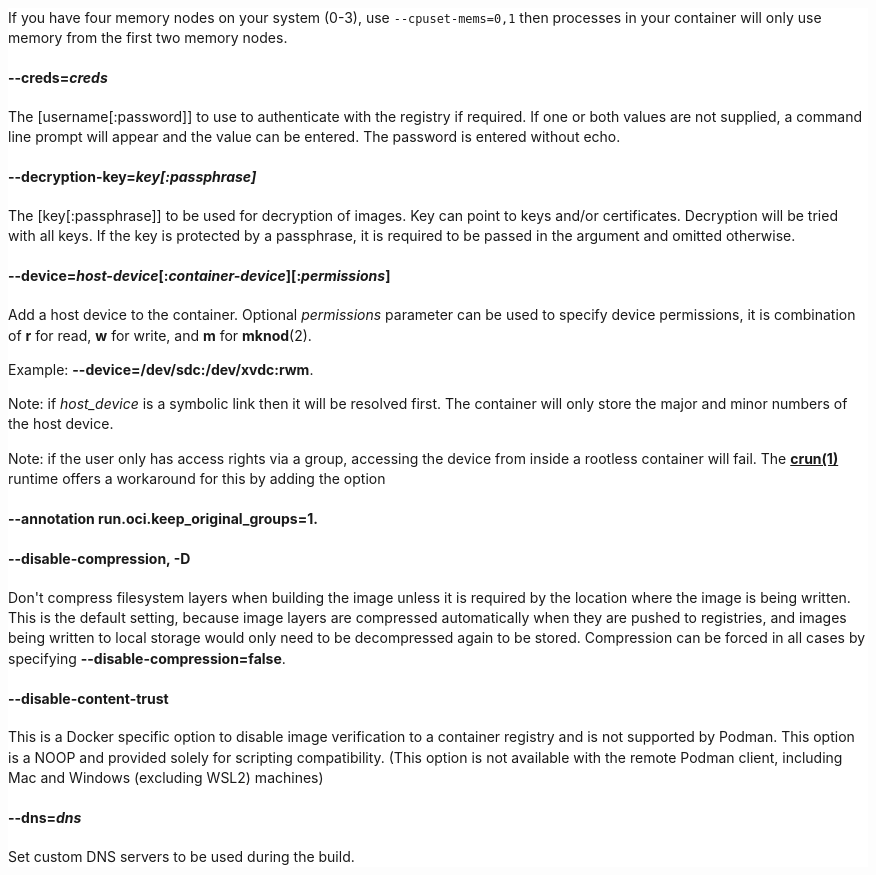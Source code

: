 If you have four memory nodes on your system (0-3), use `--cpuset-mems=0,1`
then processes in your container will only use memory from the first
two memory nodes.

#### **--creds**=*creds*

The [username[:password]] to use to authenticate with the registry if required.
If one or both values are not supplied, a command line prompt will appear and
the value can be entered.  The password is entered without echo.

#### **--decryption-key**=*key[:passphrase]*

The [key[:passphrase]] to be used for decryption of images. Key can point to
keys and/or certificates. Decryption will be tried with all keys. If the key is
protected by a passphrase, it is required to be passed in the argument and
omitted otherwise.

#### **--device**=_host-device_[**:**_container-device_][**:**_permissions_]

Add a host device to the container. Optional *permissions* parameter
can be used to specify device permissions, it is combination of
**r** for read, **w** for write, and **m** for **mknod**(2).

Example: **--device=/dev/sdc:/dev/xvdc:rwm**.

Note: if _host_device_ is a symbolic link then it will be resolved first.
The container will only store the major and minor numbers of the host device.

Note: if the user only has access rights via a group, accessing the device
from inside a rootless container will fail. The **[crun(1)](https://github.com/containers/crun/tree/main/crun.1.md)** runtime offers a
workaround for this by adding the option
#### **--annotation run.oci.keep_original_groups=1**.

#### **--disable-compression**, **-D**

Don't compress filesystem layers when building the image unless it is required
by the location where the image is being written.  This is the default setting,
because image layers are compressed automatically when they are pushed to
registries, and images being written to local storage would only need to be
decompressed again to be stored.  Compression can be forced in all cases by
specifying **--disable-compression=false**.

#### **--disable-content-trust**

This is a Docker specific option to disable image verification to a container
registry and is not supported by Podman.  This option is a NOOP and provided
solely for scripting compatibility. (This option is not available with the remote Podman client, including Mac and Windows (excluding WSL2) machines)

#### **--dns**=*dns*

Set custom DNS servers to be used during the build.
